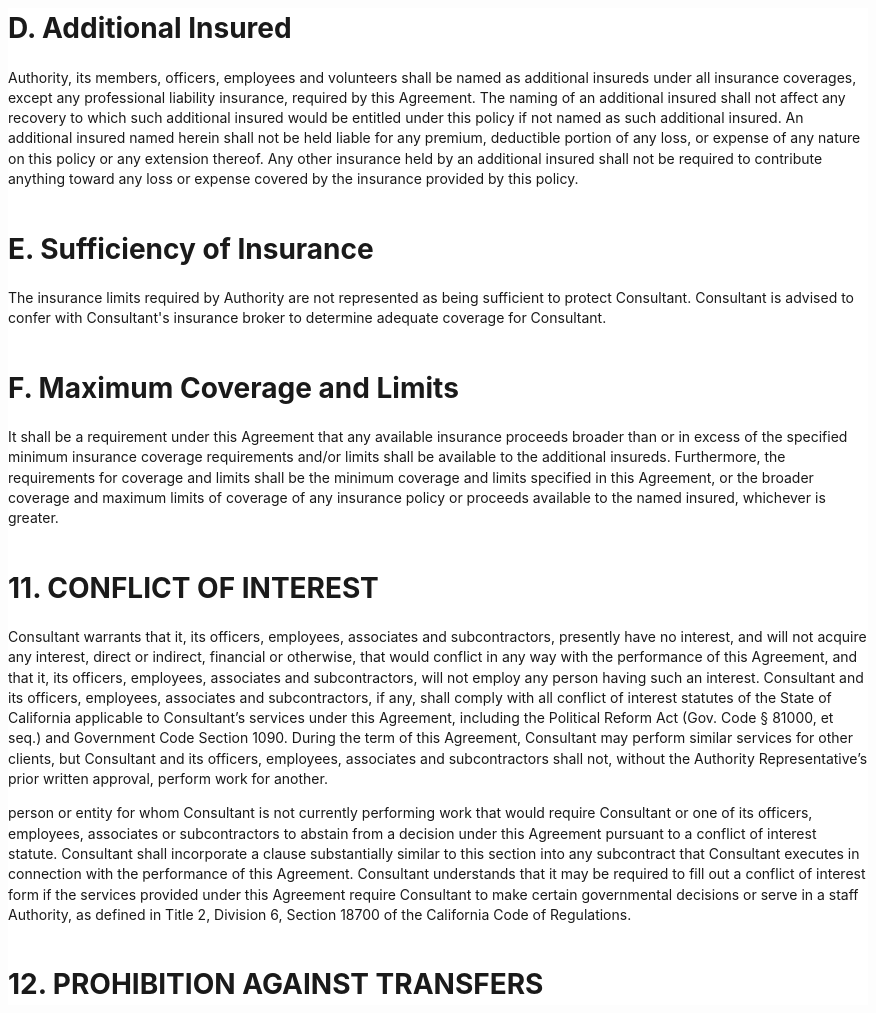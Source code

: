# D. Additional Insured

Authority, its members, officers, employees and volunteers shall be named as additional insureds under all insurance coverages, except any professional liability insurance, required by this Agreement. The naming of an additional insured shall not affect any recovery to which such additional insured would be entitled under this policy if not named as such additional insured. An additional insured named herein shall not be held liable for any premium, deductible portion of any loss, or expense of any nature on this policy or any extension thereof. Any other insurance held by an additional insured shall not be required to contribute anything toward any loss or expense covered by the insurance provided by this policy.

# E. Sufficiency of Insurance

The insurance limits required by Authority are not represented as being sufficient to protect Consultant. Consultant is advised to confer with Consultant's insurance broker to determine adequate coverage for Consultant.

# F. Maximum Coverage and Limits

It shall be a requirement under this Agreement that any available insurance proceeds broader than or in excess of the specified minimum insurance coverage requirements and/or limits shall be available to the additional insureds. Furthermore, the requirements for coverage and limits shall be the minimum coverage and limits specified in this Agreement, or the broader coverage and maximum limits of coverage of any insurance policy or proceeds available to the named insured, whichever is greater.

# 11. CONFLICT OF INTEREST

Consultant warrants that it, its officers, employees, associates and subcontractors, presently have no interest, and will not acquire any interest, direct or indirect, financial or otherwise, that would conflict in any way with the performance of this Agreement, and that it, its officers, employees, associates and subcontractors, will not employ any person having such an interest. Consultant and its officers, employees, associates and subcontractors, if any, shall comply with all conflict of interest statutes of the State of California applicable to Consultant’s services under this Agreement, including the Political Reform Act (Gov. Code § 81000, et seq.) and Government Code Section 1090. During the term of this Agreement, Consultant may perform similar services for other clients, but Consultant and its officers, employees, associates and subcontractors shall not, without the Authority Representative’s prior written approval, perform work for another.

person or entity for whom Consultant is not currently performing work that would require Consultant or one of its officers, employees, associates or subcontractors to abstain from a decision under this Agreement pursuant to a conflict of interest statute. Consultant shall incorporate a clause substantially similar to this section into any subcontract that Consultant executes in connection with the performance of this Agreement. Consultant understands that it may be required to fill out a conflict of interest form if the services provided under this Agreement require Consultant to make certain governmental decisions or serve in a staff Authority, as defined in Title 2, Division 6, Section 18700 of the California Code of Regulations.

# 12. PROHIBITION AGAINST TRANSFERS
